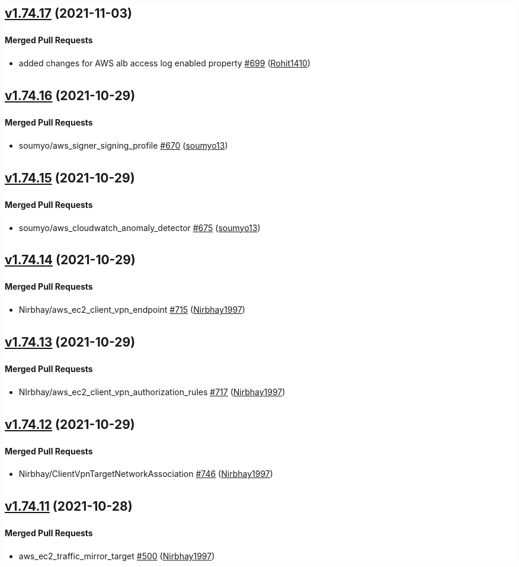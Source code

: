 ## [v1.74.17](https://github.com/inspec/inspec-aws/tree/v1.74.17) (2021-11-03)

#### Merged Pull Requests
- added changes for AWS alb access log enabled property [#699](https://github.com/inspec/inspec-aws/pull/699) ([Rohit1410](https://github.com/Rohit1410))

## [v1.74.16](https://github.com/inspec/inspec-aws/tree/v1.74.16) (2021-10-29)

#### Merged Pull Requests
- soumyo/aws_signer_signing_profile [#670](https://github.com/inspec/inspec-aws/pull/670) ([soumyo13](https://github.com/soumyo13))

## [v1.74.15](https://github.com/inspec/inspec-aws/tree/v1.74.15) (2021-10-29)

#### Merged Pull Requests
- soumyo/aws_cloudwatch_anomaly_detector [#675](https://github.com/inspec/inspec-aws/pull/675) ([soumyo13](https://github.com/soumyo13))

## [v1.74.14](https://github.com/inspec/inspec-aws/tree/v1.74.14) (2021-10-29)

#### Merged Pull Requests
- Nirbhay/aws_ec2_client_vpn_endpoint [#715](https://github.com/inspec/inspec-aws/pull/715) ([Nirbhay1997](https://github.com/Nirbhay1997))

## [v1.74.13](https://github.com/inspec/inspec-aws/tree/v1.74.13) (2021-10-29)

#### Merged Pull Requests
- NIrbhay/aws_ec2_client_vpn_authorization_rules [#717](https://github.com/inspec/inspec-aws/pull/717) ([Nirbhay1997](https://github.com/Nirbhay1997))

## [v1.74.12](https://github.com/inspec/inspec-aws/tree/v1.74.12) (2021-10-29)

#### Merged Pull Requests
- Nirbhay/ClientVpnTargetNetworkAssociation [#746](https://github.com/inspec/inspec-aws/pull/746) ([Nirbhay1997](https://github.com/Nirbhay1997))

## [v1.74.11](https://github.com/inspec/inspec-aws/tree/v1.74.11) (2021-10-28)

#### Merged Pull Requests
- aws_ec2_traffic_mirror_target [#500](https://github.com/inspec/inspec-aws/pull/500) ([Nirbhay1997](https://github.com/Nirbhay1997))
